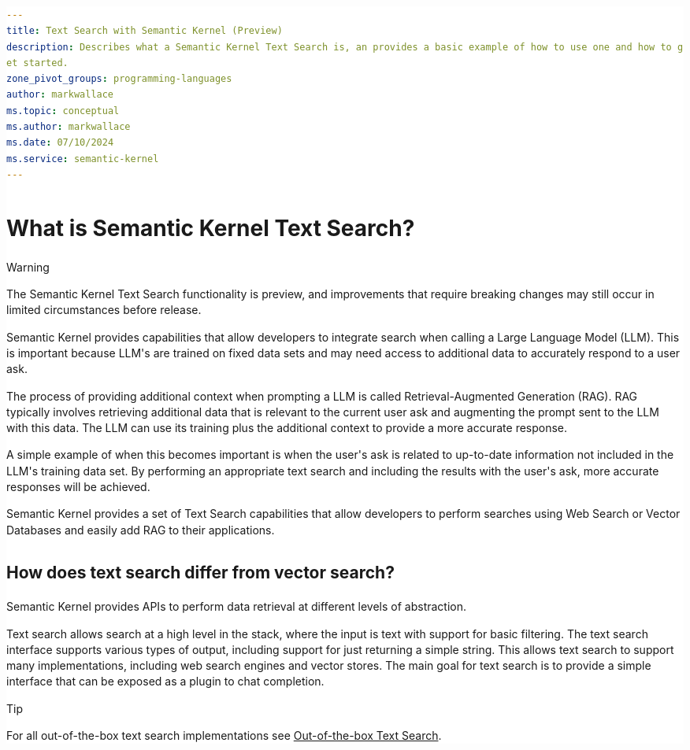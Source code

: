 ```yaml
---
title: Text Search with Semantic Kernel (Preview)
description: Describes what a Semantic Kernel Text Search is, an provides a basic example of how to use one and how to get started.
zone_pivot_groups: programming-languages
author: markwallace
ms.topic: conceptual
ms.author: markwallace
ms.date: 07/10/2024
ms.service: semantic-kernel
---
```


# What is Semantic Kernel Text Search?

> [!WARNING]
> The Semantic Kernel Text Search functionality is preview, and improvements that require breaking changes may still occur in limited circumstances before release.

Semantic Kernel provides capabilities that allow developers to integrate search when calling a Large Language Model (LLM).
This is important because LLM's are trained on fixed data sets and may need access to additional data to accurately respond to a user ask.

The process of providing additional context when prompting a LLM is called Retrieval-Augmented Generation (RAG).
RAG typically involves retrieving additional data that is relevant to the current user ask and augmenting the prompt sent to the LLM with this data.
The LLM can use its training plus the additional context to provide a more accurate response.

A simple example of when this becomes important is when the user's ask is related to up-to-date information not included in the LLM's training data set.
By performing an appropriate text search and including the results with the user's ask, more accurate responses will be achieved.

Semantic Kernel provides a set of Text Search capabilities that allow developers to perform searches using Web Search or Vector Databases and easily add RAG to their applications.

## How does text search differ from vector search?

Semantic Kernel provides APIs to perform data retrieval at different levels of abstraction.

Text search allows search at a high level in the stack, where the input is text with support for basic filtering.
The text search interface supports various types of output, including support for just returning a simple string.
This allows text search to support many implementations, including web search engines and vector stores.
The main goal for text search is to provide a simple interface that can be exposed as a plugin to chat completion.

> [!TIP]
> For all out-of-the-box text search implementations see [Out-of-the-box Text Search](./out-of-the-box-textsearch/index.md).
